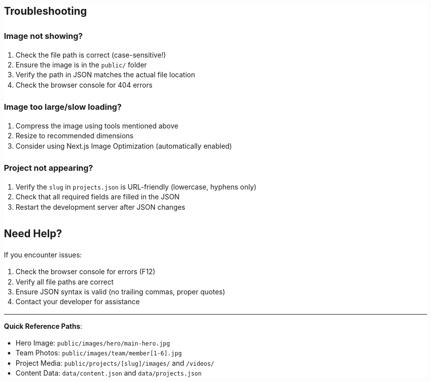 ## Troubleshooting

### Image not showing?
1. Check the file path is correct (case-sensitive!)
2. Ensure the image is in the `public/` folder
3. Verify the path in JSON matches the actual file location
4. Check the browser console for 404 errors

### Image too large/slow loading?
1. Compress the image using tools mentioned above
2. Resize to recommended dimensions
3. Consider using Next.js Image Optimization (automatically enabled)

### Project not appearing?
1. Verify the `slug` in `projects.json` is URL-friendly (lowercase, hyphens only)
2. Check that all required fields are filled in the JSON
3. Restart the development server after JSON changes

## Need Help?

If you encounter issues:
1. Check the browser console for errors (F12)
2. Verify all file paths are correct
3. Ensure JSON syntax is valid (no trailing commas, proper quotes)
4. Contact your developer for assistance

---

**Quick Reference Paths**:
- Hero Image: `public/images/hero/main-hero.jpg`
- Team Photos: `public/images/team/member[1-6].jpg`
- Project Media: `public/projects/[slug]/images/` and `/videos/`
- Content Data: `data/content.json` and `data/projects.json`
